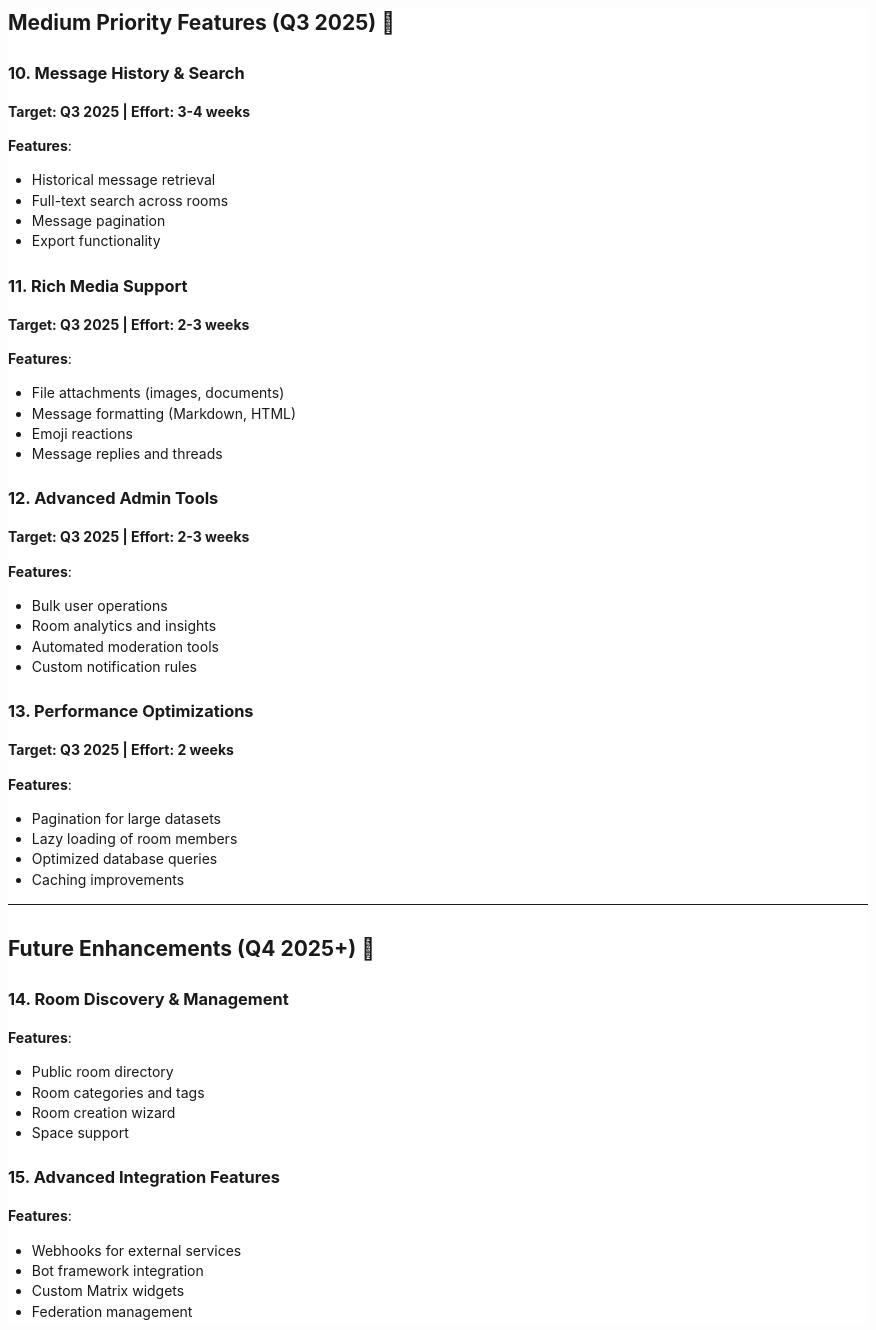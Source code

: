 
## Medium Priority Features (Q3 2025) 🔧

### 10. **Message History & Search**
**Target: Q3 2025 | Effort: 3-4 weeks**

**Features**:
- Historical message retrieval
- Full-text search across rooms
- Message pagination
- Export functionality

### 11. **Rich Media Support**
**Target: Q3 2025 | Effort: 2-3 weeks**

**Features**:
- File attachments (images, documents)
- Message formatting (Markdown, HTML)
- Emoji reactions
- Message replies and threads

### 12. **Advanced Admin Tools**
**Target: Q3 2025 | Effort: 2-3 weeks**

**Features**:
- Bulk user operations
- Room analytics and insights
- Automated moderation tools
- Custom notification rules

### 13. **Performance Optimizations**
**Target: Q3 2025 | Effort: 2 weeks**

**Features**:
- Pagination for large datasets
- Lazy loading of room members
- Optimized database queries
- Caching improvements

---

## Future Enhancements (Q4 2025+) 🌟

### 14. **Room Discovery & Management**
**Features**:
- Public room directory
- Room categories and tags
- Room creation wizard
- Space support

### 15. **Advanced Integration Features**
**Features**:
- Webhooks for external services
- Bot framework integration
- Custom Matrix widgets
- Federation management
